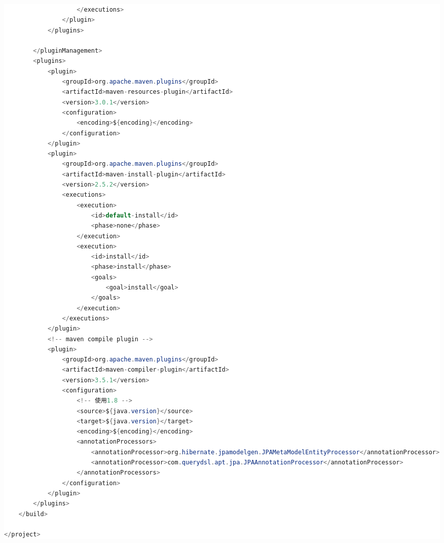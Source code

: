 ```java
                    </executions>
                </plugin>
            </plugins>

        </pluginManagement>
        <plugins>
            <plugin>
                <groupId>org.apache.maven.plugins</groupId>
                <artifactId>maven-resources-plugin</artifactId>
                <version>3.0.1</version>
                <configuration>
                    <encoding>${encoding}</encoding>
                </configuration>
            </plugin>
            <plugin>
                <groupId>org.apache.maven.plugins</groupId>
                <artifactId>maven-install-plugin</artifactId>
                <version>2.5.2</version>
                <executions>
                    <execution>
                        <id>default-install</id>
                        <phase>none</phase>
                    </execution>
                    <execution>
                        <id>install</id>
                        <phase>install</phase>
                        <goals>
                            <goal>install</goal>
                        </goals>
                    </execution>
                </executions>
            </plugin>
            <!-- maven compile plugin -->
            <plugin>
                <groupId>org.apache.maven.plugins</groupId>
                <artifactId>maven-compiler-plugin</artifactId>
                <version>3.5.1</version>
                <configuration>
                    <!-- 使用1.8 -->
                    <source>${java.version}</source>
                    <target>${java.version}</target>
                    <encoding>${encoding}</encoding>
                    <annotationProcessors>
                        <annotationProcessor>org.hibernate.jpamodelgen.JPAMetaModelEntityProcessor</annotationProcessor>
                        <annotationProcessor>com.querydsl.apt.jpa.JPAAnnotationProcessor</annotationProcessor>
                    </annotationProcessors>
                </configuration>
            </plugin>
        </plugins>
    </build>

</project>
```
